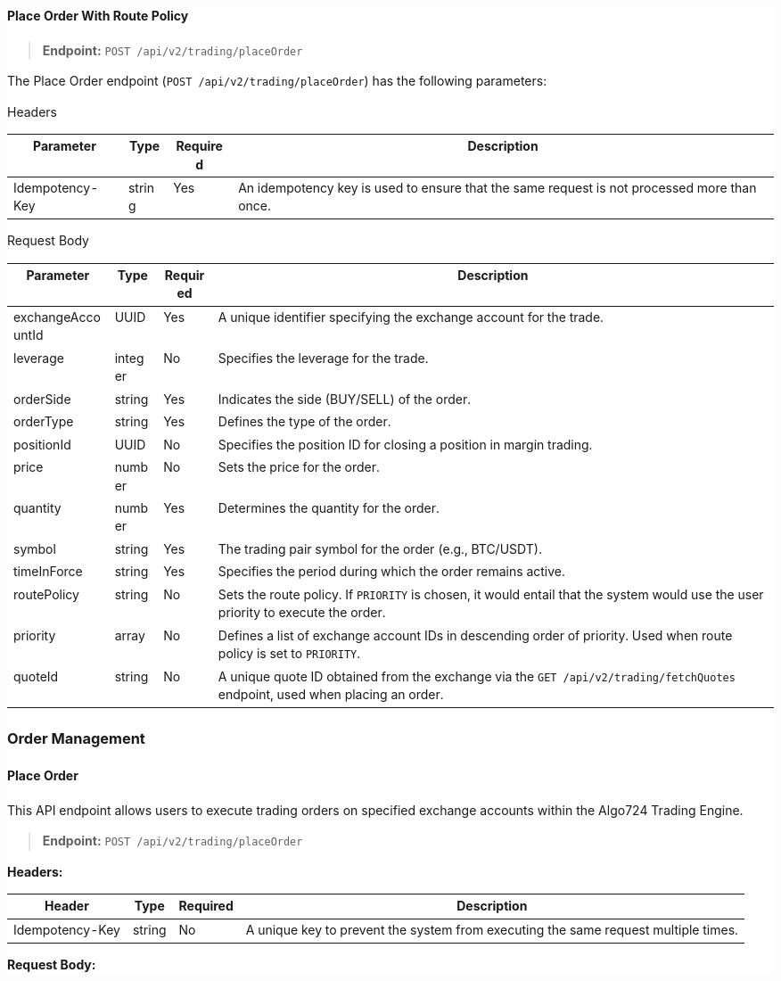 #### Place Order With Route Policy

> **Endpoint:** `POST /api/v2/trading/placeOrder`

The Place Order endpoint (`POST /api/v2/trading/placeOrder`) has the following parameters:

Headers

| Parameter       | Type   | Required | Description                                                                                 |
|-----------------|--------|----------|---------------------------------------------------------------------------------------------|
| Idempotency-Key | string | Yes      | An idempotency key is used to ensure that the same request is not processed more than once. |

Request Body

| Parameter         | Type    | Required | Description                                                                                                                       |
|-------------------|---------|----------|-----------------------------------------------------------------------------------------------------------------------------------|
| exchangeAccountId | UUID    | Yes      | A unique identifier specifying the exchange account for the trade.                                                                |
| leverage          | integer | No       | Specifies the leverage for the trade.                                                                                             |
| orderSide         | string  | Yes      | Indicates the side (BUY/SELL) of the order.                                                                                       |
| orderType         | string  | Yes      | Defines the type of the order.                                                                                                    |
| positionId        | UUID    | No       | Specifies the position ID for closing a position in margin trading.                                                               |
| price             | number  | No       | Sets the price for the order.                                                                                                     |
| quantity          | number  | Yes      | Determines the quantity for the order.                                                                                            |
| symbol            | string  | Yes      | The trading pair symbol for the order (e.g., BTC/USDT).                                                                           |
| timeInForce       | string  | Yes      | Specifies the period during which the order remains active.                                                                       |
| routePolicy       | string  | No       | Sets the route policy. If `PRIORITY` is chosen, it would entail that the system would use the user priority to execute the order. |
| priority          | array   | No       | Defines a list of exchange account IDs in descending order of priority. Used when route policy is set to `PRIORITY`.              |
| quoteId           | string  | No       | A unique quote ID obtained from the exchange via the `GET /api/v2/trading/fetchQuotes` endpoint, used when placing an order.      |

### Order Management

#### Place Order

This API endpoint allows users to execute trading orders on specified exchange accounts within the Algo724 Trading
Engine.

> **Endpoint:** `POST /api/v2/trading/placeOrder`

**Headers:**

| Header          | Type   | Required | Description                                                                        |
|-----------------|--------|----------|------------------------------------------------------------------------------------|
| Idempotency-Key | string | No       | A unique key to prevent the system from executing the same request multiple times. |

**Request Body:**
